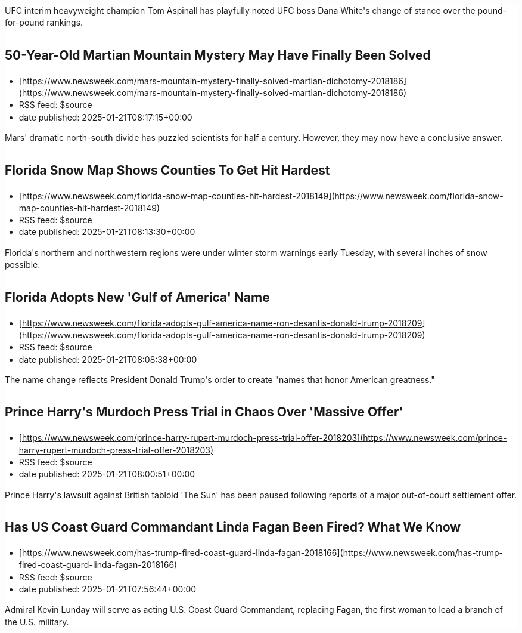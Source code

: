 UFC interim heavyweight champion Tom Aspinall has playfully noted UFC boss Dana White's change of stance over the pound-for-pound rankings.

## 50-Year-Old Martian Mountain Mystery May Have Finally Been Solved
 - [https://www.newsweek.com/mars-mountain-mystery-finally-solved-martian-dichotomy-2018186](https://www.newsweek.com/mars-mountain-mystery-finally-solved-martian-dichotomy-2018186)
 - RSS feed: $source
 - date published: 2025-01-21T08:17:15+00:00

Mars' dramatic north-south divide has puzzled scientists for half a century. However, they may now have a conclusive answer.

## Florida Snow Map Shows Counties To Get Hit Hardest
 - [https://www.newsweek.com/florida-snow-map-counties-hit-hardest-2018149](https://www.newsweek.com/florida-snow-map-counties-hit-hardest-2018149)
 - RSS feed: $source
 - date published: 2025-01-21T08:13:30+00:00

Florida's northern and northwestern regions were under winter storm warnings early Tuesday, with several inches of snow possible.

## Florida Adopts New 'Gulf of America' Name
 - [https://www.newsweek.com/florida-adopts-gulf-america-name-ron-desantis-donald-trump-2018209](https://www.newsweek.com/florida-adopts-gulf-america-name-ron-desantis-donald-trump-2018209)
 - RSS feed: $source
 - date published: 2025-01-21T08:08:38+00:00

The name change reflects President Donald Trump's order to create "names that honor American greatness."

## Prince Harry's Murdoch Press Trial in Chaos Over 'Massive Offer'
 - [https://www.newsweek.com/prince-harry-rupert-murdoch-press-trial-offer-2018203](https://www.newsweek.com/prince-harry-rupert-murdoch-press-trial-offer-2018203)
 - RSS feed: $source
 - date published: 2025-01-21T08:00:51+00:00

Prince Harry's lawsuit against British tabloid 'The Sun' has been paused following reports of a major out-of-court settlement offer.

## Has US Coast Guard Commandant Linda Fagan Been Fired? What We Know
 - [https://www.newsweek.com/has-trump-fired-coast-guard-linda-fagan-2018166](https://www.newsweek.com/has-trump-fired-coast-guard-linda-fagan-2018166)
 - RSS feed: $source
 - date published: 2025-01-21T07:56:44+00:00

Admiral Kevin Lunday will serve as acting U.S. Coast Guard Commandant, replacing Fagan, the first woman to lead a branch of the U.S. military.
